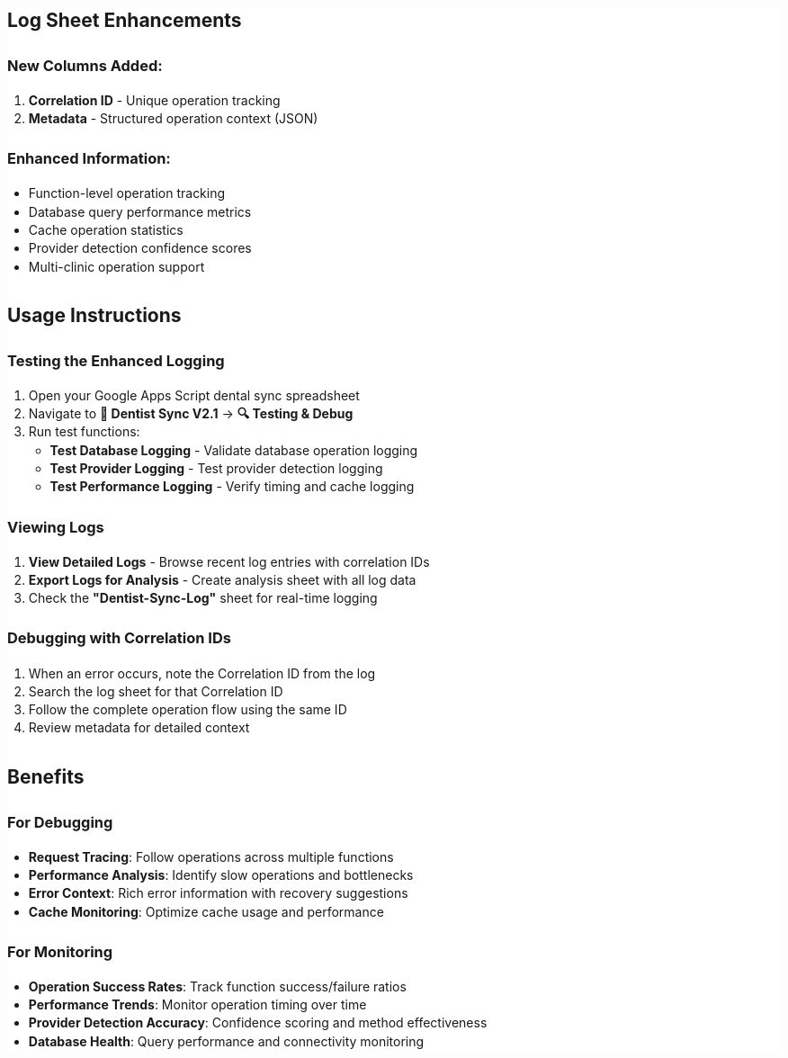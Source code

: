 ## Log Sheet Enhancements

### New Columns Added:
1. **Correlation ID** - Unique operation tracking
2. **Metadata** - Structured operation context (JSON)

### Enhanced Information:
- Function-level operation tracking
- Database query performance metrics
- Cache operation statistics
- Provider detection confidence scores
- Multi-clinic operation support

## Usage Instructions

### Testing the Enhanced Logging
1. Open your Google Apps Script dental sync spreadsheet
2. Navigate to **🦷 Dentist Sync V2.1** → **🔍 Testing & Debug**
3. Run test functions:
   - **Test Database Logging** - Validate database operation logging
   - **Test Provider Logging** - Test provider detection logging
   - **Test Performance Logging** - Verify timing and cache logging

### Viewing Logs
1. **View Detailed Logs** - Browse recent log entries with correlation IDs
2. **Export Logs for Analysis** - Create analysis sheet with all log data
3. Check the **"Dentist-Sync-Log"** sheet for real-time logging

### Debugging with Correlation IDs
1. When an error occurs, note the Correlation ID from the log
2. Search the log sheet for that Correlation ID
3. Follow the complete operation flow using the same ID
4. Review metadata for detailed context

## Benefits

### For Debugging
- **Request Tracing**: Follow operations across multiple functions
- **Performance Analysis**: Identify slow operations and bottlenecks
- **Error Context**: Rich error information with recovery suggestions
- **Cache Monitoring**: Optimize cache usage and performance

### For Monitoring
- **Operation Success Rates**: Track function success/failure ratios
- **Performance Trends**: Monitor operation timing over time
- **Provider Detection Accuracy**: Confidence scoring and method effectiveness
- **Database Health**: Query performance and connectivity monitoring
